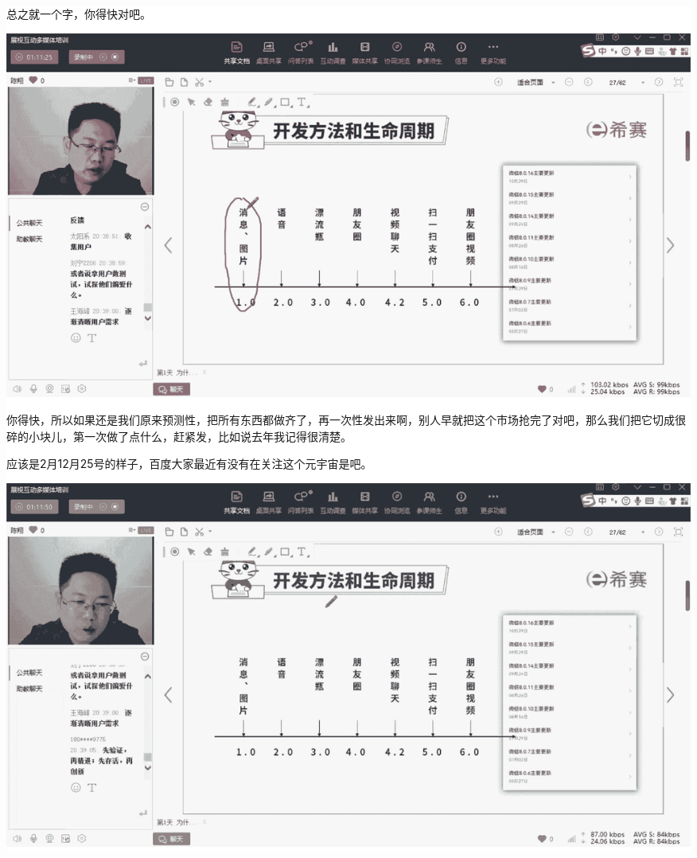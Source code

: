 总之就一个字，你得快对吧。

![](img/5f880ae6abbf6c9072b10d9720fc17f1_55.png)

你得快，所以如果还是我们原来预测性，把所有东西都做齐了，再一次性发出来啊，别人早就把这个市场抢完了对吧，那么我们把它切成很碎的小块儿，第一次做了点什么，赶紧发，比如说去年我记得很清楚。

应该是2月12月25号的样子，百度大家最近有没有在关注这个元宇宙是吧。

![](img/5f880ae6abbf6c9072b10d9720fc17f1_57.png)
